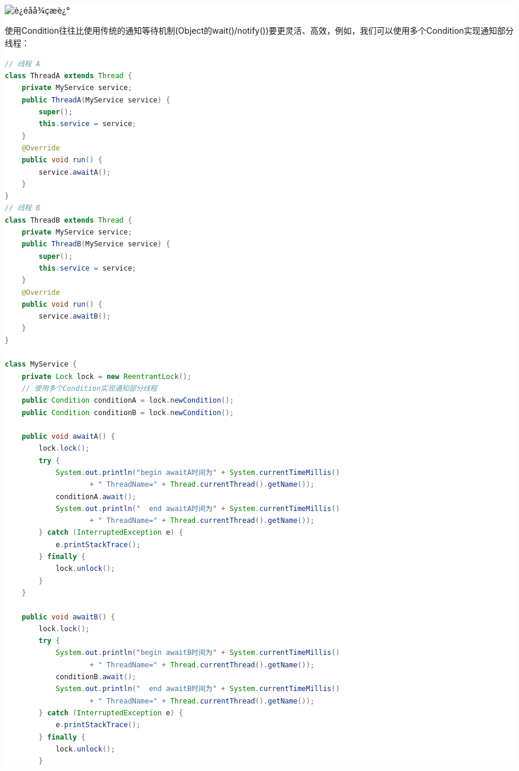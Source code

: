 ![è¿éåå¾çæè¿°](C:\Users\12084\Desktop\JAVA多线程开发\Condition.png)

使用Condition往往比使用传统的通知等待机制(Object的wait()/notify())要更灵活、高效，例如，我们可以使用多个Condition实现通知部分线程：

``` java
// 线程 A
class ThreadA extends Thread {
	private MyService service;
	public ThreadA(MyService service) {
		super();
		this.service = service;
	}
	@Override
	public void run() {
		service.awaitA();
	}
}
// 线程 B
class ThreadB extends Thread {
    private MyService service;
	public ThreadB(MyService service) {
		super();
		this.service = service;
	}
	@Override
	public void run() {
		service.awaitB();
	}
}

class MyService {
	private Lock lock = new ReentrantLock();
	// 使用多个Condition实现通知部分线程
	public Condition conditionA = lock.newCondition();
	public Condition conditionB = lock.newCondition();

	public void awaitA() {
	    lock.lock();
	    try {
		    System.out.println("begin awaitA时间为" + System.currentTimeMillis()
			    	+ " ThreadName=" + Thread.currentThread().getName());
		    conditionA.await();
		    System.out.println("  end awaitA时间为" + System.currentTimeMillis()
			    	+ " ThreadName=" + Thread.currentThread().getName());
	    } catch (InterruptedException e) {
		    e.printStackTrace();
	    } finally {
		    lock.unlock();
	    }
    }

	public void awaitB() {
	    lock.lock();
		try {
			System.out.println("begin awaitB时间为" + System.currentTimeMillis()
					+ " ThreadName=" + Thread.currentThread().getName());
			conditionB.await();
			System.out.println("  end awaitB时间为" + System.currentTimeMillis()
					+ " ThreadName=" + Thread.currentThread().getName());
		} catch (InterruptedException e) {
			e.printStackTrace();
		} finally {
			lock.unlock();
		}
```